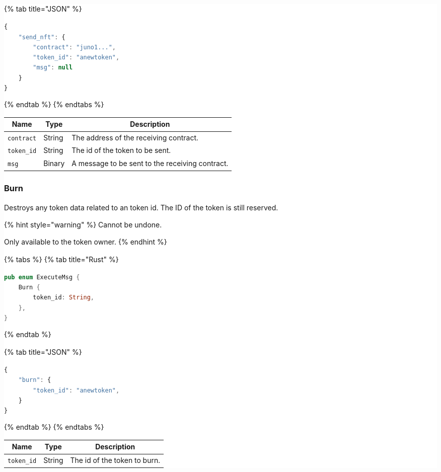 {% tab title="JSON" %}
```javascript
{
    "send_nft": {
        "contract": "juno1...",
        "token_id": "anewtoken",
        "msg": null
    }
}
```
{% endtab %}
{% endtabs %}

| Name       | Type   | Description                                     |
| ---------- | ------ | ----------------------------------------------- |
| `contract` | String | The address of the receiving contract.          |
| `token_id` | String | The id of the token to be sent.                 |
| `msg`      | Binary | A message to be sent to the receiving contract. |

### Burn <a href="#mintmsg" id="mintmsg"></a>

Destroys any token data related to an token id. The ID of the token is still reserved.

{% hint style="warning" %}
Cannot be undone.

Only available to the token owner.
{% endhint %}

{% tabs %}
{% tab title="Rust" %}
```rust
pub enum ExecuteMsg {
    Burn {
        token_id: String,
    },
}
```
{% endtab %}

{% tab title="JSON" %}
```javascript
{
    "burn": {
        "token_id": "anewtoken",
    }
}
```
{% endtab %}
{% endtabs %}

| Name       | Type   | Description                  |
| ---------- | ------ | ---------------------------- |
| `token_id` | String | The id of the token to burn. |
